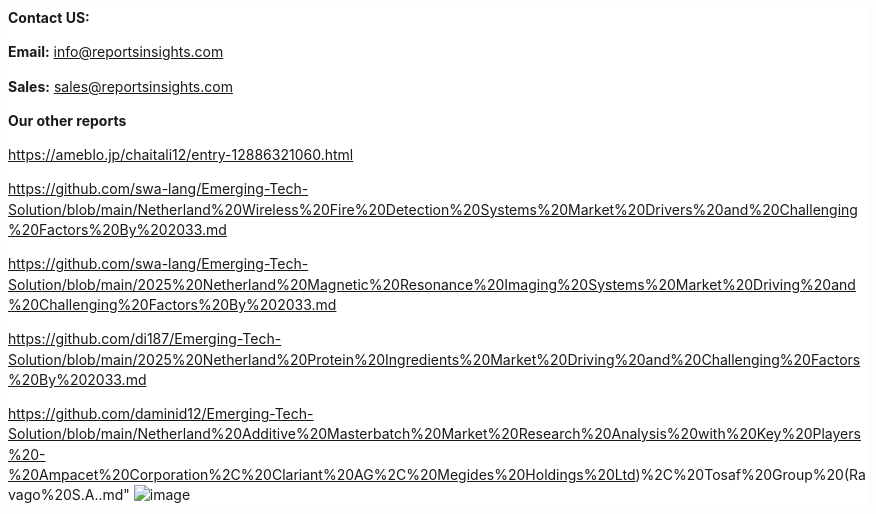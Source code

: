 <strong>Contact US:</strong>

<p class=><b>Email:</b> <a href=mailto:info@reportsinsights.com>info@reportsinsights.com</a></p>
<p class=><b>Sales:</b> <a href=mailto:sales@reportsinsights.com>sales@reportsinsights.com</a></p>

<strong>Our other reports</strong>

<a href=https://ameblo.jp/chaitali12/entry-12886321060.html>https://ameblo.jp/chaitali12/entry-12886321060.html</a>

<a href=https://github.com/swa-lang/Emerging-Tech-Solution/blob/main/Netherland%20Wireless%20Fire%20Detection%20Systems%20Market%20Drivers%20and%20Challenging%20Factors%20By%202033.md>https://github.com/swa-lang/Emerging-Tech-Solution/blob/main/Netherland%20Wireless%20Fire%20Detection%20Systems%20Market%20Drivers%20and%20Challenging%20Factors%20By%202033.md</a>

<a href=https://github.com/swa-lang/Emerging-Tech-Solution/blob/main/2025%20Netherland%20Magnetic%20Resonance%20Imaging%20Systems%20Market%20Driving%20and%20Challenging%20Factors%20By%202033.md>https://github.com/swa-lang/Emerging-Tech-Solution/blob/main/2025%20Netherland%20Magnetic%20Resonance%20Imaging%20Systems%20Market%20Driving%20and%20Challenging%20Factors%20By%202033.md</a>

<a href=https://github.com/di187/Emerging-Tech-Solution/blob/main/2025%20Netherland%20Protein%20Ingredients%20Market%20Driving%20and%20Challenging%20Factors%20By%202033.md>https://github.com/di187/Emerging-Tech-Solution/blob/main/2025%20Netherland%20Protein%20Ingredients%20Market%20Driving%20and%20Challenging%20Factors%20By%202033.md</a>

<a href=https://github.com/daminid12/Emerging-Tech-Solution/blob/main/Netherland%20Additive%20Masterbatch%20Market%20Research%20Analysis%20with%20Key%20Players%20-%20Ampacet%20Corporation%2C%20Clariant%20AG%2C%20Megides%20Holdings%20Ltd)%2C%20Tosaf%20Group%20(Ravago%20S.A..md>https://github.com/daminid12/Emerging-Tech-Solution/blob/main/Netherland%20Additive%20Masterbatch%20Market%20Research%20Analysis%20with%20Key%20Players%20-%20Ampacet%20Corporation%2C%20Clariant%20AG%2C%20Megides%20Holdings%20Ltd)%2C%20Tosaf%20Group%20(Ravago%20S.A..md</a>"
![image](https://github.com/user-attachments/assets/f38d1a8a-421b-4bd8-acbe-660c8c1386f6)
